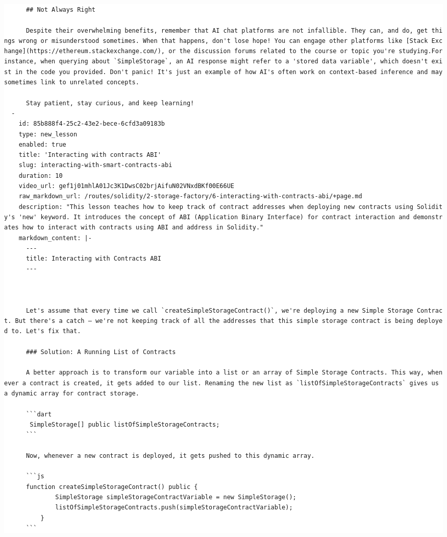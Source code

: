           ## Not Always Right

          Despite their overwhelming benefits, remember that AI chat platforms are not infallible. They can, and do, get things wrong or misunderstood sometimes. When that happens, don't lose hope! You can engage other platforms like [Stack Exchange](https://ethereum.stackexchange.com/), or the discussion forums related to the course or topic you're studying.For instance, when querying about `SimpleStorage`, an AI response might refer to a 'stored data variable', which doesn't exist in the code you provided. Don't panic! It's just an example of how AI's often work on context-based inference and may sometimes link to unrelated concepts.

          Stay patient, stay curious, and keep learning!
      -
        id: 85b888f4-25c2-43e2-bece-6cfd3a09183b
        type: new_lesson
        enabled: true
        title: 'Interacting with contracts ABI'
        slug: interacting-with-smart-contracts-abi
        duration: 10
        video_url: gef1j01mhlA01Jc3K1DwsC02brjAifuN02VNxdBKf00E66UE
        raw_markdown_url: /routes/solidity/2-storage-factory/6-interacting-with-contracts-abi/+page.md
        description: "This lesson teaches how to keep track of contract addresses when deploying new contracts using Solidity's 'new' keyword. It introduces the concept of ABI (Application Binary Interface) for contract interaction and demonstrates how to interact with contracts using ABI and address in Solidity."
        markdown_content: |-
          ---
          title: Interacting with Contracts ABI
          ---



          Let's assume that every time we call `createSimpleStorageContract()`, we're deploying a new Simple Storage Contract. But there's a catch – we're not keeping track of all the addresses that this simple storage contract is being deployed to. Let's fix that.

          ### Solution: A Running List of Contracts

          A better approach is to transform our variable into a list or an array of Simple Storage Contracts. This way, whenever a contract is created, it gets added to our list. Renaming the new list as `listOfSimpleStorageContracts` gives us a dynamic array for contract storage.

          ```dart
           SimpleStorage[] public listOfSimpleStorageContracts;
          ```

          Now, whenever a new contract is deployed, it gets pushed to this dynamic array.

          ```js
          function createSimpleStorageContract() public {
                  SimpleStorage simpleStorageContractVariable = new SimpleStorage();
                  listOfSimpleStorageContracts.push(simpleStorageContractVariable);
              }
          ```
